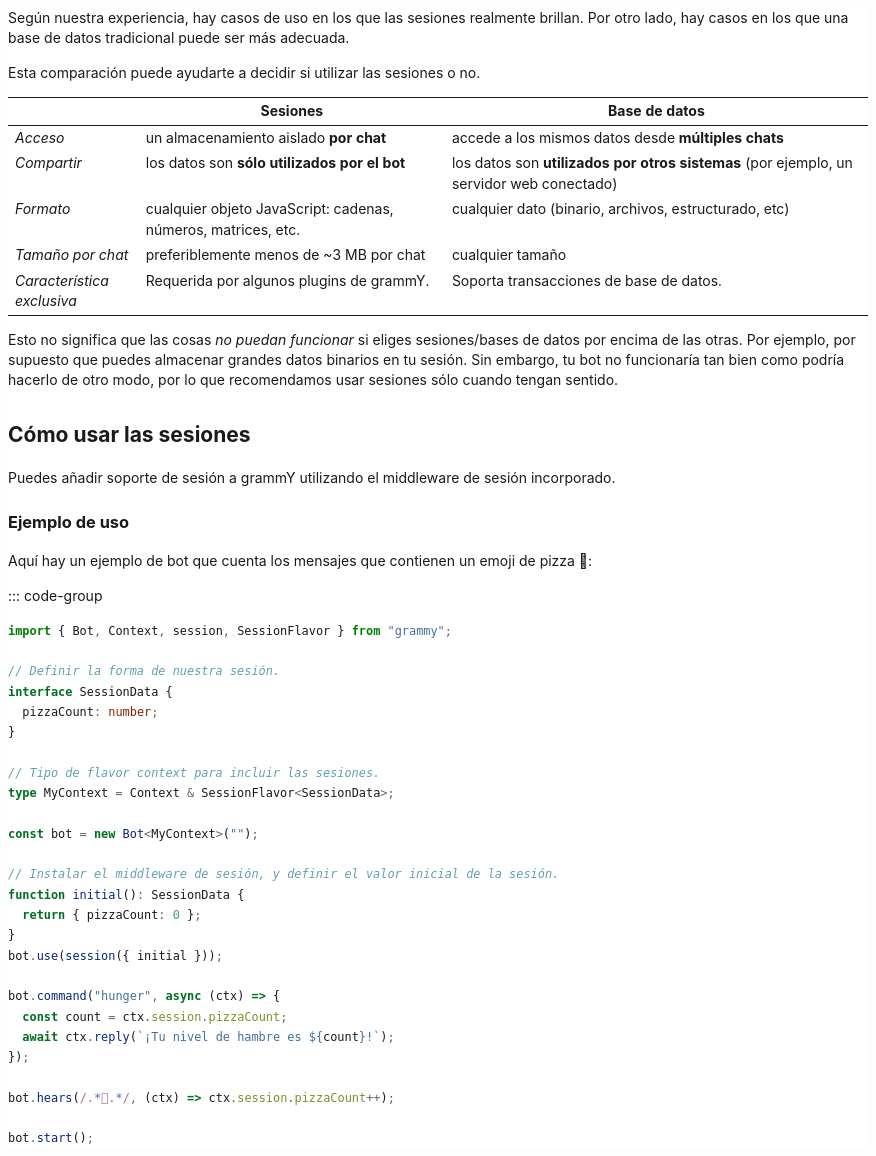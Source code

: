 Según nuestra experiencia, hay casos de uso en los que las sesiones realmente
brillan. Por otro lado, hay casos en los que una base de datos tradicional puede
ser más adecuada.

Esta comparación puede ayudarte a decidir si utilizar las sesiones o no.

|                            | Sesiones                                                      | Base de datos                                                                            |
| -------------------------- | ------------------------------------------------------------- | ---------------------------------------------------------------------------------------- |
| _Acceso_                   | un almacenamiento aislado **por chat**                        | accede a los mismos datos desde **múltiples chats**                                      |
| _Compartir_                | los datos son **sólo utilizados por el bot**                  | los datos son **utilizados por otros sistemas** (por ejemplo, un servidor web conectado) |
| _Formato_                  | cualquier objeto JavaScript: cadenas, números, matrices, etc. | cualquier dato (binario, archivos, estructurado, etc)                                    |
| _Tamaño por chat_          | preferiblemente menos de ~3 MB por chat                       | cualquier tamaño                                                                         |
| _Característica exclusiva_ | Requerida por algunos plugins de grammY.                      | Soporta transacciones de base de datos.                                                  |

Esto no significa que las cosas _no puedan funcionar_ si eliges sesiones/bases
de datos por encima de las otras. Por ejemplo, por supuesto que puedes almacenar
grandes datos binarios en tu sesión. Sin embargo, tu bot no funcionaría tan bien
como podría hacerlo de otro modo, por lo que recomendamos usar sesiones sólo
cuando tengan sentido.

## Cómo usar las sesiones

Puedes añadir soporte de sesión a grammY utilizando el middleware de sesión
incorporado.

### Ejemplo de uso

Aquí hay un ejemplo de bot que cuenta los mensajes que contienen un emoji de
pizza :pizza::

::: code-group

```ts [TypeScript]
import { Bot, Context, session, SessionFlavor } from "grammy";

// Definir la forma de nuestra sesión.
interface SessionData {
  pizzaCount: number;
}

// Tipo de flavor context para incluir las sesiones.
type MyContext = Context & SessionFlavor<SessionData>;

const bot = new Bot<MyContext>("");

// Instalar el middleware de sesión, y definir el valor inicial de la sesión.
function initial(): SessionData {
  return { pizzaCount: 0 };
}
bot.use(session({ initial }));

bot.command("hunger", async (ctx) => {
  const count = ctx.session.pizzaCount;
  await ctx.reply(`¡Tu nivel de hambre es ${count}!`);
});

bot.hears(/.*🍕.*/, (ctx) => ctx.session.pizzaCount++);

bot.start();
```
